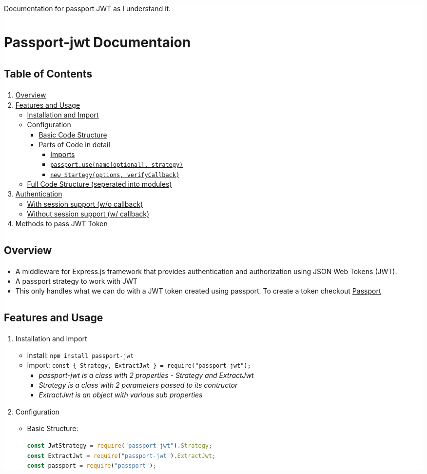 

Documentation for passport JWT as I understand it.

# Passport-jwt Documentaion

## Table of Contents

1. [Overview](#overview)
2. [Features and Usage](#features-and-usage)  
   - [Installation and Import](#installation-and-import)
   - [Configuration](#Configuration)
        - [Basic Code Structure](#basic)
        - [Parts of Code in detail](#Parts)
            - [Imports](Imports)
            - [`passport.use(name[optional], strategy)`](#passport)
            - [`new Startegy(options, verifyCallback)`](#Strategy)
   - [Full Code Structure (seperated into modules)](#full-structure)
3. [Authentication](#authentication)
    - [With session support (w/o callback)](#With)
    - [Without session support (w/ callback)](#Without)
4. [Methods to pass JWT Token](#passing-jwt-token) 



## Overview

- A middleware for Express.js framework that provides authentication and authorization using JSON Web Tokens (JWT).
- A passport strategy to work with JWT
- This only handles what we can do with a JWT token created using passport. To create a token checkout [Passport](http://passportdocumentation)

## Features and Usage

1.  Installation and Import
<a id="installation-and-import"></a>
    - Install: `npm install passport-jwt`
    - Import: `const { Strategy, ExtractJwt } = require("passport-jwt");`
      - _passport-jwt is a class with 2 properties - Strategy and ExtractJwt_
      - _Strategy is a class with 2 parameters passed to its contructor_
      - _ExtractJwt is an object with various sub properties_

2.  Configuration
<a id="Configuration"></a>


    - Basic Structure:
<a id="basic"></a>

      ```javascript
      const JwtStrategy = require("passport-jwt").Strategy;
      const ExtractJwt = require("passport-jwt").ExtractJwt;
      const passport = require("passport");
